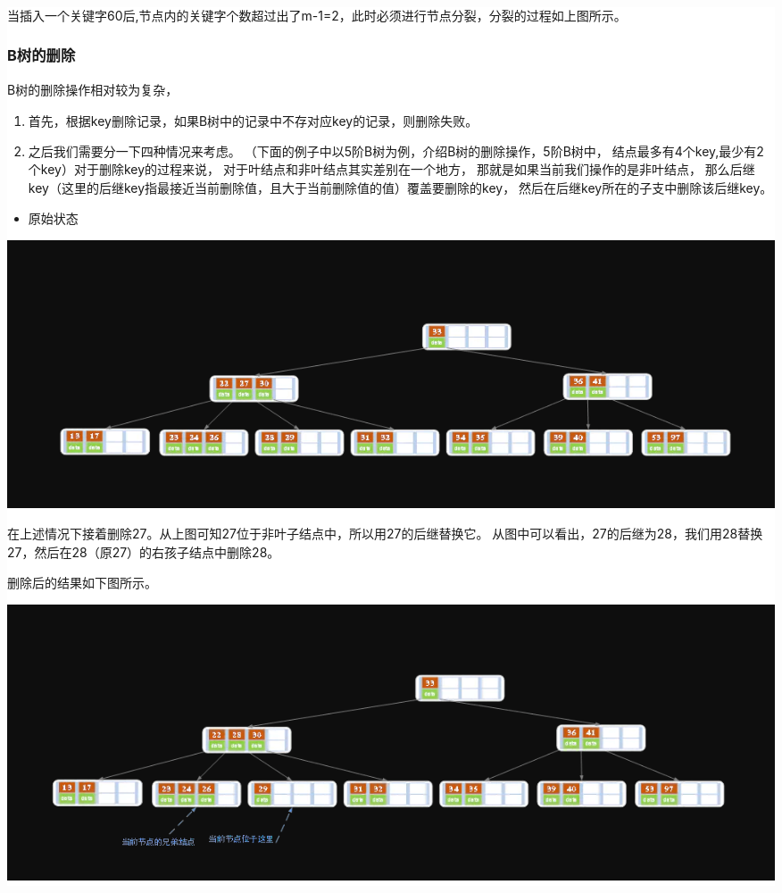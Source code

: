 当插入一个关键字60后,节点内的关键字个数超过出了m-1=2，此时必须进行节点分裂，分裂的过程如上图所示。

### B树的删除

B树的删除操作相对较为复杂，

1. 首先，根据key删除记录，如果B树中的记录中不存对应key的记录，则删除失败。

2. 之后我们需要分一下四种情况来考虑。
（下面的例子中以5阶B树为例，介绍B树的删除操作，5阶B树中，
结点最多有4个key,最少有2个key）对于删除key的过程来说，
对于叶结点和非叶结点其实差别在一个地方，
那就是如果当前我们操作的是非叶结点，
那么后继key（这里的后继key指最接近当前删除值，且大于当前删除值的值）覆盖要删除的key，
然后在后继key所在的子支中删除该后继key。

* 原始状态

![](../image/c2/btree-11.png)

在上述情况下接着删除27。从上图可知27位于非叶子结点中，所以用27的后继替换它。
从图中可以看出，27的后继为28，我们用28替换27，然后在28（原27）的右孩子结点中删除28。

删除后的结果如下图所示。

![](../image/c2/btree-12.png)

